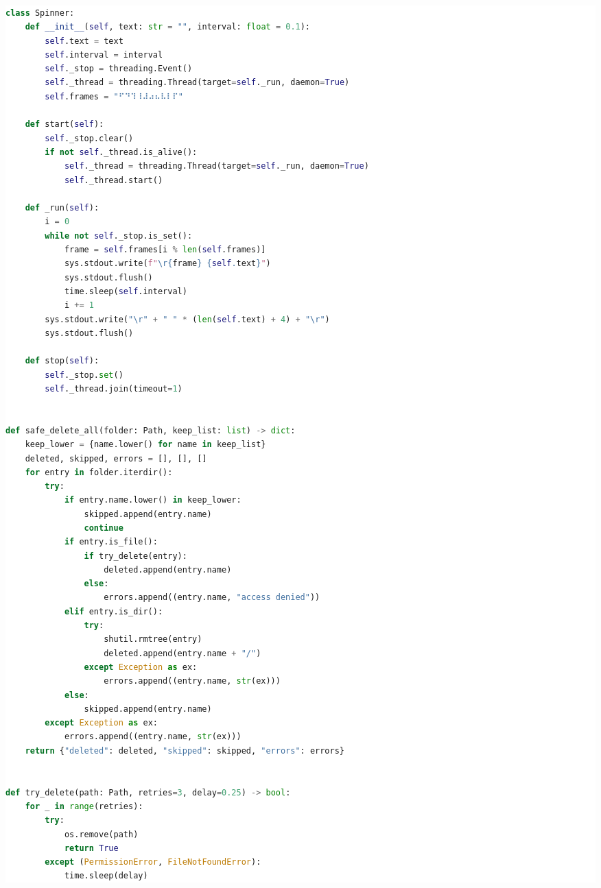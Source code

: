 ```py
class Spinner:
    def __init__(self, text: str = "", interval: float = 0.1):
        self.text = text
        self.interval = interval
        self._stop = threading.Event()
        self._thread = threading.Thread(target=self._run, daemon=True)
        self.frames = "⠋⠙⠹⠸⠼⠴⠦⠧⠇⠏"

    def start(self):
        self._stop.clear()
        if not self._thread.is_alive():
            self._thread = threading.Thread(target=self._run, daemon=True)
            self._thread.start()

    def _run(self):
        i = 0
        while not self._stop.is_set():
            frame = self.frames[i % len(self.frames)]
            sys.stdout.write(f"\r{frame} {self.text}")
            sys.stdout.flush()
            time.sleep(self.interval)
            i += 1
        sys.stdout.write("\r" + " " * (len(self.text) + 4) + "\r")
        sys.stdout.flush()

    def stop(self):
        self._stop.set()
        self._thread.join(timeout=1)


def safe_delete_all(folder: Path, keep_list: list) -> dict:
    keep_lower = {name.lower() for name in keep_list}
    deleted, skipped, errors = [], [], []
    for entry in folder.iterdir():
        try:
            if entry.name.lower() in keep_lower:
                skipped.append(entry.name)
                continue
            if entry.is_file():
                if try_delete(entry):
                    deleted.append(entry.name)
                else:
                    errors.append((entry.name, "access denied"))
            elif entry.is_dir():
                try:
                    shutil.rmtree(entry)
                    deleted.append(entry.name + "/")
                except Exception as ex:
                    errors.append((entry.name, str(ex)))
            else:
                skipped.append(entry.name)
        except Exception as ex:
            errors.append((entry.name, str(ex)))
    return {"deleted": deleted, "skipped": skipped, "errors": errors}


def try_delete(path: Path, retries=3, delay=0.25) -> bool:
    for _ in range(retries):
        try:
            os.remove(path)
            return True
        except (PermissionError, FileNotFoundError):
            time.sleep(delay)
```